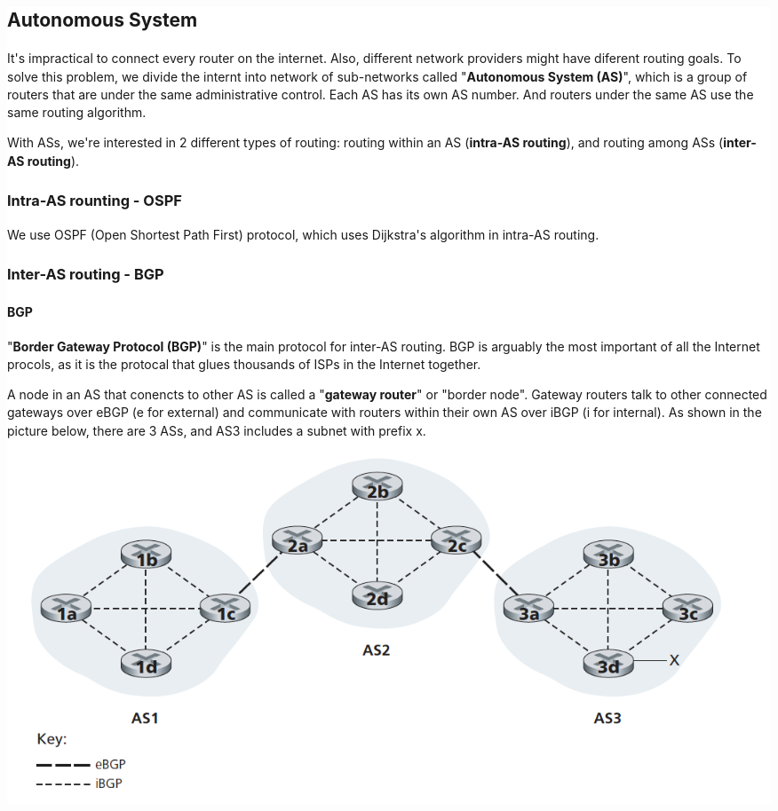 ## Autonomous System

It's impractical to connect every router on the internet. Also, different network providers might have diferent routing goals. To solve this problem, we divide the internt into network of sub-networks called "**Autonomous System (AS)**", which is a group of routers that are under the same administrative control. Each AS has its own AS number. And routers under the same AS use the same routing algorithm.

With ASs, we're interested in 2 different types of routing: routing within an AS (**intra-AS routing**), and routing among ASs (**inter-AS routing**).

### Intra-AS rounting - OSPF

We use OSPF (Open Shortest Path First) protocol, which uses Dijkstra's algorithm in intra-AS routing.

### Inter-AS routing - BGP

#### BGP

"**Border Gateway Protocol (BGP)**" is the main protocol for inter-AS routing. BGP is arguably the most important of all the Internet procols, as it is the protocal that glues thousands of ISPs in the Internet together.

A node in an AS that conencts to other AS is called  a "**gateway router**" or "border node". Gateway routers talk to other connected gateways over eBGP (e for external) and communicate with routers within their own AS over iBGP (i for internal). As shown in the picture below, there are 3 ASs, and AS3 includes a subnet with prefix x.

<img src="./assets/image-20230302155817505.png" alt="image-20230302155817505" style="zoom:80%;" />
